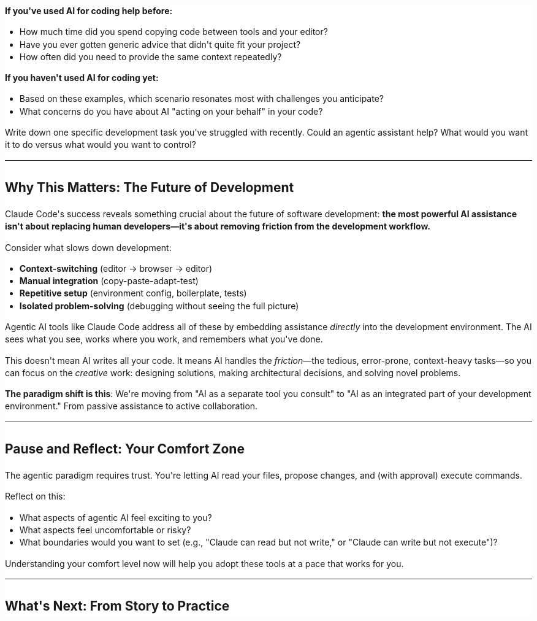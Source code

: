 **If you've used AI for coding help before:**
- How much time did you spend copying code between tools and your editor?
- Have you ever gotten generic advice that didn't quite fit your project?
- How often did you need to provide the same context repeatedly?

**If you haven't used AI for coding yet:**
- Based on these examples, which scenario resonates most with challenges you anticipate?
- What concerns do you have about AI "acting on your behalf" in your code?

Write down one specific development task you've struggled with recently. Could an agentic assistant help? What would you want it to do versus what would you want to control?

---

## Why This Matters: The Future of Development

Claude Code's success reveals something crucial about the future of software development: **the most powerful AI assistance isn't about replacing human developers—it's about removing friction from the development workflow.**

Consider what slows down development:
- **Context-switching** (editor → browser → editor)
- **Manual integration** (copy-paste-adapt-test)
- **Repetitive setup** (environment config, boilerplate, tests)
- **Isolated problem-solving** (debugging without seeing the full picture)

Agentic AI tools like Claude Code address all of these by embedding assistance *directly* into the development environment. The AI sees what you see, works where you work, and remembers what you've done.

This doesn't mean AI writes all your code. It means AI handles the *friction*—the tedious, error-prone, context-heavy tasks—so you can focus on the *creative* work: designing solutions, making architectural decisions, and solving novel problems.

**The paradigm shift is this**: We're moving from "AI as a separate tool you consult" to "AI as an integrated part of your development environment." From passive assistance to active collaboration.

---

## Pause and Reflect: Your Comfort Zone

The agentic paradigm requires trust. You're letting AI read your files, propose changes, and (with approval) execute commands.

Reflect on this:
- What aspects of agentic AI feel exciting to you?
- What aspects feel uncomfortable or risky?
- What boundaries would you want to set (e.g., "Claude can read but not write," or "Claude can write but not execute")?

Understanding your comfort level now will help you adopt these tools at a pace that works for you.

---

## What's Next: From Story to Practice
